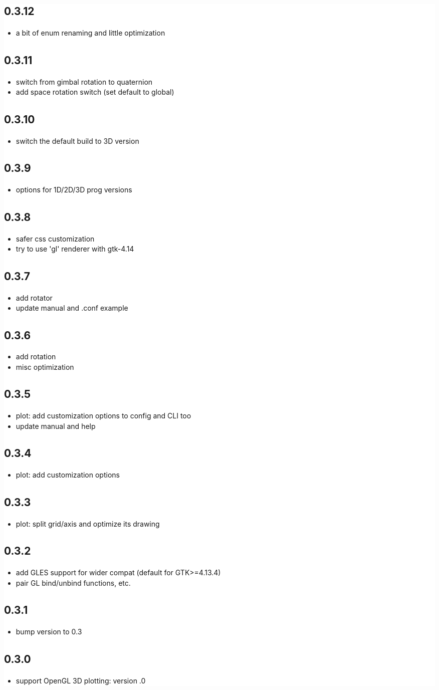 ## 0.3.12
- a bit of enum renaming and little optimization

## 0.3.11
- switch from gimbal rotation to quaternion
- add space rotation switch (set default to global)

## 0.3.10
- switch the default build to 3D version

## 0.3.9
- options for 1D/2D/3D prog versions

## 0.3.8
- safer css customization
- try to use 'gl' renderer with gtk-4.14

## 0.3.7
- add rotator
- update manual and .conf example

## 0.3.6
- add rotation
- misc optimization

## 0.3.5
- plot: add customization options to config and CLI too
- update manual and help

## 0.3.4
- plot: add customization options

## 0.3.3
- plot: split grid/axis and optimize its drawing

## 0.3.2
- add GLES support for wider compat (default for GTK>=4.13.4)
- pair GL bind/unbind functions, etc.

## 0.3.1
- bump version to 0.3

## 0.3.0
- support OpenGL 3D plotting: version .0
